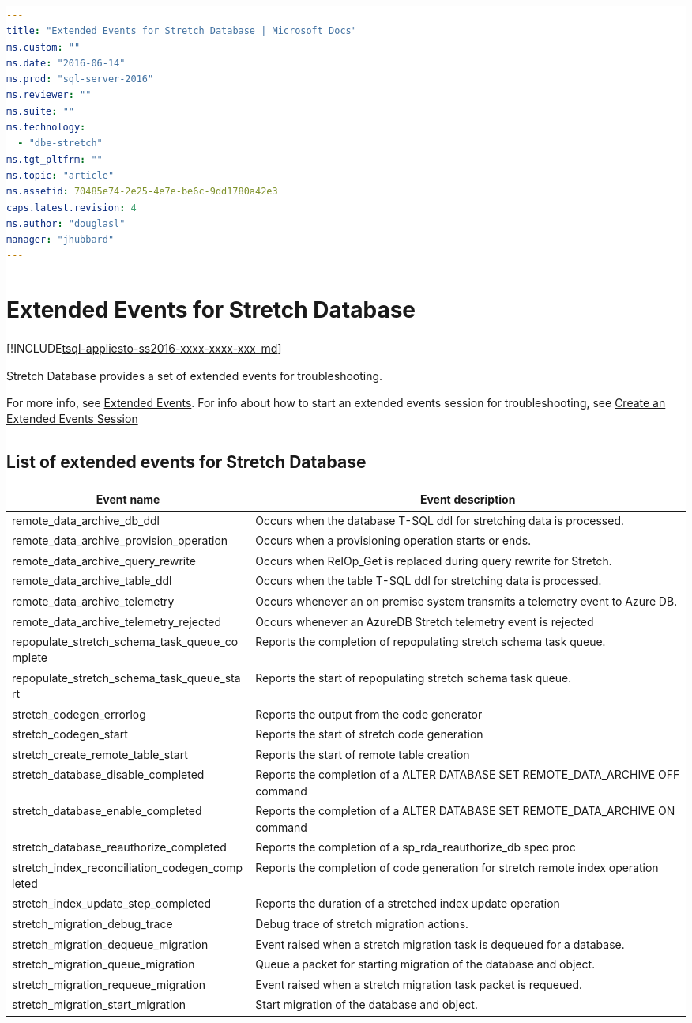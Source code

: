 ```yaml
---
title: "Extended Events for Stretch Database | Microsoft Docs"
ms.custom: ""
ms.date: "2016-06-14"
ms.prod: "sql-server-2016"
ms.reviewer: ""
ms.suite: ""
ms.technology: 
  - "dbe-stretch"
ms.tgt_pltfrm: ""
ms.topic: "article"
ms.assetid: 70485e74-2e25-4e7e-be6c-9dd1780a42e3
caps.latest.revision: 4
ms.author: "douglasl"
manager: "jhubbard"
---
```

# Extended Events for Stretch Database
[!INCLUDE[tsql-appliesto-ss2016-xxxx-xxxx-xxx_md](../../database-engine/includes/tsql-appliesto-ss2016-xxxx-xxxx-xxx-md.md)]

Stretch Database provides a set of extended events for troubleshooting.  
  
For more info, see [Extended Events](../../relational-databases/extended-events/extended-events.md). For info about how to start an extended events session for troubleshooting, see [Create an Extended Events Session](http://msdn.microsoft.com/library/34b1e95a-a80e-4aca-9201-abde47f2ca74)  
  
## List of extended events for Stretch Database  
  
Event name|Event description   
---------|---------  
remote_data_archive_db_ddl|Occurs when the database T-SQL ddl for stretching data is processed.  
remote_data_archive_provision_operation|Occurs when a provisioning operation starts or ends.  
remote_data_archive_query_rewrite|Occurs when RelOp_Get is replaced during query rewrite for Stretch.  
remote_data_archive_table_ddl|Occurs when the table T-SQL ddl for stretching data is processed.  
remote_data_archive_telemetry|Occurs whenever an on premise system transmits a telemetry event to Azure DB.  
remote_data_archive_telemetry_rejected|Occurs whenever an AzureDB Stretch telemetry event is rejected  
repopulate_stretch_schema_task_queue_complete|Reports the completion of repopulating stretch schema task queue.  
repopulate_stretch_schema_task_queue_start|Reports the start of repopulating stretch schema task queue.  
stretch_codegen_errorlog|Reports the output from the code generator  
stretch_codegen_start|Reports the start of stretch code generation  
stretch_create_remote_table_start|Reports the start of remote table creation  
stretch_database_disable_completed|Reports the completion of a ALTER DATABASE SET REMOTE_DATA_ARCHIVE OFF command  
stretch_database_enable_completed|Reports the completion of a ALTER DATABASE SET REMOTE_DATA_ARCHIVE ON command  
stretch_database_reauthorize_completed|Reports the completion of a sp_rda_reauthorize_db spec proc  
stretch_index_reconciliation_codegen_completed|Reports the completion of code generation for stretch remote index operation  
stretch_index_update_step_completed|Reports the duration of a stretched index update operation  
stretch_migration_debug_trace|Debug trace of stretch migration actions.  
stretch_migration_dequeue_migration|Event raised when a stretch migration task is dequeued for a database.  
stretch_migration_queue_migration|Queue a packet for starting migration of the database and object.  
stretch_migration_requeue_migration|Event raised when a stretch migration task packet is requeued.  
stretch_migration_start_migration|Start migration of the database and object.  